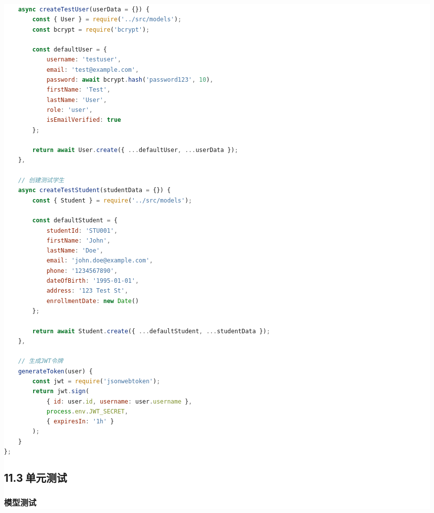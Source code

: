 ```javascript
    async createTestUser(userData = {}) {
        const { User } = require('../src/models');
        const bcrypt = require('bcrypt');
        
        const defaultUser = {
            username: 'testuser',
            email: 'test@example.com',
            password: await bcrypt.hash('password123', 10),
            firstName: 'Test',
            lastName: 'User',
            role: 'user',
            isEmailVerified: true
        };
        
        return await User.create({ ...defaultUser, ...userData });
    },
    
    // 创建测试学生
    async createTestStudent(studentData = {}) {
        const { Student } = require('../src/models');
        
        const defaultStudent = {
            studentId: 'STU001',
            firstName: 'John',
            lastName: 'Doe',
            email: 'john.doe@example.com',
            phone: '1234567890',
            dateOfBirth: '1995-01-01',
            address: '123 Test St',
            enrollmentDate: new Date()
        };
        
        return await Student.create({ ...defaultStudent, ...studentData });
    },
    
    // 生成JWT令牌
    generateToken(user) {
        const jwt = require('jsonwebtoken');
        return jwt.sign(
            { id: user.id, username: user.username },
            process.env.JWT_SECRET,
            { expiresIn: '1h' }
        );
    }
};
```

## 11.3 单元测试

### 模型测试
